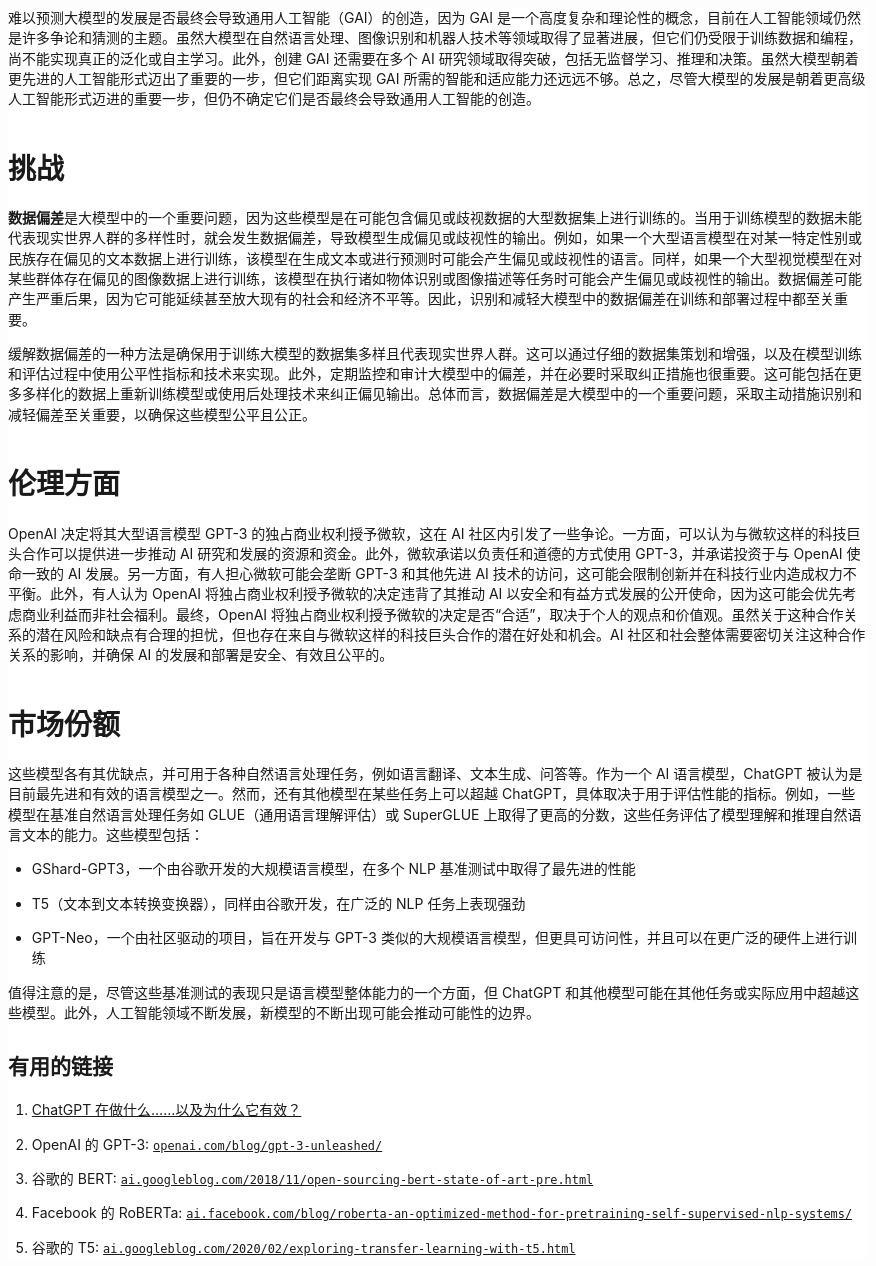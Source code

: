 难以预测大模型的发展是否最终会导致通用人工智能（GAI）的创造，因为 GAI 是一个高度复杂和理论性的概念，目前在人工智能领域仍然是许多争论和猜测的主题。虽然大模型在自然语言处理、图像识别和机器人技术等领域取得了显著进展，但它们仍受限于训练数据和编程，尚不能实现真正的泛化或自主学习。此外，创建 GAI 还需要在多个 AI 研究领域取得突破，包括无监督学习、推理和决策。虽然大模型朝着更先进的人工智能形式迈出了重要的一步，但它们距离实现 GAI 所需的智能和适应能力还远远不够。总之，尽管大模型的发展是朝着更高级人工智能形式迈进的重要一步，但仍不确定它们是否最终会导致通用人工智能的创造。

# 挑战

**数据偏差**是大模型中的一个重要问题，因为这些模型是在可能包含偏见或歧视数据的大型数据集上进行训练的。当用于训练模型的数据未能代表现实世界人群的多样性时，就会发生数据偏差，导致模型生成偏见或歧视性的输出。例如，如果一个大型语言模型在对某一特定性别或民族存在偏见的文本数据上进行训练，该模型在生成文本或进行预测时可能会产生偏见或歧视性的语言。同样，如果一个大型视觉模型在对某些群体存在偏见的图像数据上进行训练，该模型在执行诸如物体识别或图像描述等任务时可能会产生偏见或歧视性的输出。数据偏差可能产生严重后果，因为它可能延续甚至放大现有的社会和经济不平等。因此，识别和减轻大模型中的数据偏差在训练和部署过程中都至关重要。

缓解数据偏差的一种方法是确保用于训练大模型的数据集多样且代表现实世界人群。这可以通过仔细的数据集策划和增强，以及在模型训练和评估过程中使用公平性指标和技术来实现。此外，定期监控和审计大模型中的偏差，并在必要时采取纠正措施也很重要。这可能包括在更多多样化的数据上重新训练模型或使用后处理技术来纠正偏见输出。总体而言，数据偏差是大模型中的一个重要问题，采取主动措施识别和减轻偏差至关重要，以确保这些模型公平且公正。

# 伦理方面

OpenAI 决定将其大型语言模型 GPT-3 的独占商业权利授予微软，这在 AI 社区内引发了一些争论。一方面，可以认为与微软这样的科技巨头合作可以提供进一步推动 AI 研究和发展的资源和资金。此外，微软承诺以负责任和道德的方式使用 GPT-3，并承诺投资于与 OpenAI 使命一致的 AI 发展。另一方面，有人担心微软可能会垄断 GPT-3 和其他先进 AI 技术的访问，这可能会限制创新并在科技行业内造成权力不平衡。此外，有人认为 OpenAI 将独占商业权利授予微软的决定违背了其推动 AI 以安全和有益方式发展的公开使命，因为这可能会优先考虑商业利益而非社会福利。最终，OpenAI 将独占商业权利授予微软的决定是否“合适”，取决于个人的观点和价值观。虽然关于这种合作关系的潜在风险和缺点有合理的担忧，但也存在来自与微软这样的科技巨头合作的潜在好处和机会。AI 社区和社会整体需要密切关注这种合作关系的影响，并确保 AI 的发展和部署是安全、有效且公平的。

# 市场份额

这些模型各有其优缺点，并可用于各种自然语言处理任务，例如语言翻译、文本生成、问答等。作为一个 AI 语言模型，ChatGPT 被认为是目前最先进和有效的语言模型之一。然而，还有其他模型在某些任务上可以超越 ChatGPT，具体取决于用于评估性能的指标。例如，一些模型在基准自然语言处理任务如 GLUE（通用语言理解评估）或 SuperGLUE 上取得了更高的分数，这些任务评估了模型理解和推理自然语言文本的能力。这些模型包括：

+   GShard-GPT3，一个由谷歌开发的大规模语言模型，在多个 NLP 基准测试中取得了最先进的性能

+   T5（文本到文本转换变换器），同样由谷歌开发，在广泛的 NLP 任务上表现强劲

+   GPT-Neo，一个由社区驱动的项目，旨在开发与 GPT-3 类似的大规模语言模型，但更具可访问性，并且可以在更广泛的硬件上进行训练

值得注意的是，尽管这些基准测试的表现只是语言模型整体能力的一个方面，但 ChatGPT 和其他模型可能在其他任务或实际应用中超越这些模型。此外，人工智能领域不断发展，新模型的不断出现可能会推动可能性的边界。

## 有用的链接

1.  [ChatGPT 在做什么……以及为什么它有效？](https://writings.stephenwolfram.com/2023/02/what-is-chatgpt-doing-and-why-does-it-work/)

1.  OpenAI 的 GPT-3: [`openai.com/blog/gpt-3-unleashed/`](https://openai.com/blog/gpt-3-unleashed/)

1.  谷歌的 BERT: [`ai.googleblog.com/2018/11/open-sourcing-bert-state-of-art-pre.html`](https://ai.googleblog.com/2018/11/open-sourcing-bert-state-of-art-pre.html)

1.  Facebook 的 RoBERTa: [`ai.facebook.com/blog/roberta-an-optimized-method-for-pretraining-self-supervised-nlp-systems/`](https://ai.facebook.com/blog/roberta-an-optimized-method-for-pretraining-self-supervised-nlp-systems/)

1.  谷歌的 T5: [`ai.googleblog.com/2020/02/exploring-transfer-learning-with-t5.html`](https://ai.googleblog.com/2020/02/exploring-transfer-learning-with-t5.html)
